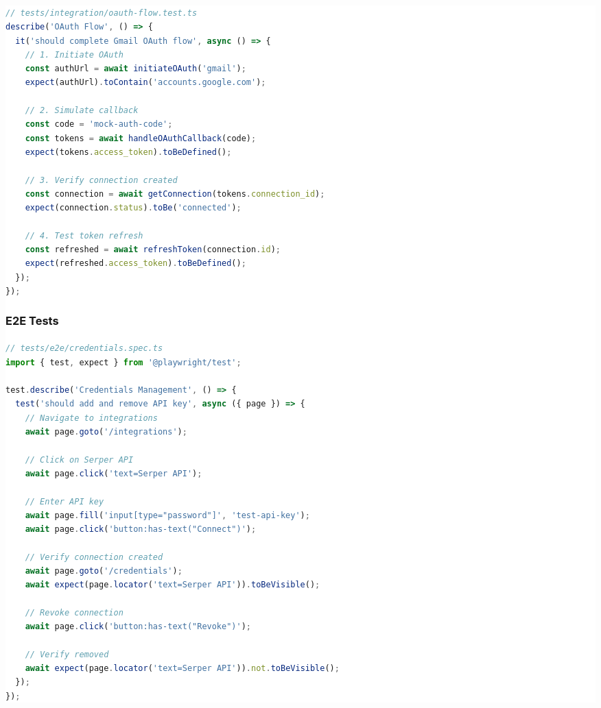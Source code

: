 ```typescript
// tests/integration/oauth-flow.test.ts
describe('OAuth Flow', () => {
  it('should complete Gmail OAuth flow', async () => {
    // 1. Initiate OAuth
    const authUrl = await initiateOAuth('gmail');
    expect(authUrl).toContain('accounts.google.com');
    
    // 2. Simulate callback
    const code = 'mock-auth-code';
    const tokens = await handleOAuthCallback(code);
    expect(tokens.access_token).toBeDefined();
    
    // 3. Verify connection created
    const connection = await getConnection(tokens.connection_id);
    expect(connection.status).toBe('connected');
    
    // 4. Test token refresh
    const refreshed = await refreshToken(connection.id);
    expect(refreshed.access_token).toBeDefined();
  });
});
```

### E2E Tests

```typescript
// tests/e2e/credentials.spec.ts
import { test, expect } from '@playwright/test';

test.describe('Credentials Management', () => {
  test('should add and remove API key', async ({ page }) => {
    // Navigate to integrations
    await page.goto('/integrations');
    
    // Click on Serper API
    await page.click('text=Serper API');
    
    // Enter API key
    await page.fill('input[type="password"]', 'test-api-key');
    await page.click('button:has-text("Connect")');
    
    // Verify connection created
    await page.goto('/credentials');
    await expect(page.locator('text=Serper API')).toBeVisible();
    
    // Revoke connection
    await page.click('button:has-text("Revoke")');
    
    // Verify removed
    await expect(page.locator('text=Serper API')).not.toBeVisible();
  });
});
```
